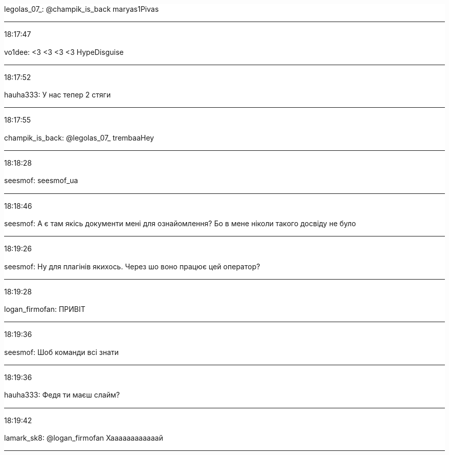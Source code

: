 legolas_07_: @champik_is_back maryas1Pivas

---

18:17:47

vo1dee: <3 <3 <3 <3 HypeDisguise

---

18:17:52

hauha333: У нас тепер 2 стяги

---

18:17:55

champik_is_back: @legolas_07_  trembaaHey

---

18:18:28

seesmof: seesmof_ua

---

18:18:46

seesmof: А є там якісь документи мені для ознайомлення? Бо в мене ніколи такого досвіду не було

---

18:19:26

seesmof: Ну для плагінів якихось. Через шо воно працює цей оператор?

---

18:19:28

logan_firmofan: ПРИВІТ

---

18:19:36

seesmof: Шоб команди всі знати

---

18:19:36

hauha333: Федя ти маєш слайм?

---

18:19:42

lamark_sk8: @logan_firmofan Хаааааааааааай

---
